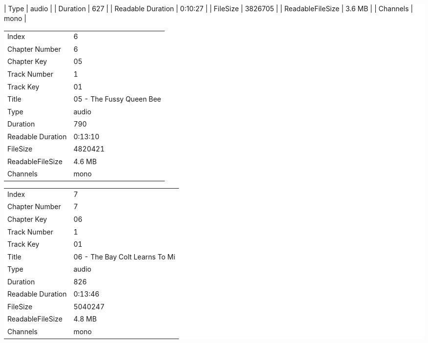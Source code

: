 | Type | audio |
| Duration | 627 |
| Readable Duration | 0:10:27 |
| FileSize | 3826705 |
| ReadableFileSize | 3.6 MB |
| Channels | mono |

|  |  |
| - | - |
| Index | 6 |
| Chapter Number | 6 |
| Chapter Key | 05 |
| Track Number | 1 |
| Track Key | 01 |
| Title | 05 - The Fussy Queen Bee |
| Type | audio |
| Duration | 790 |
| Readable Duration | 0:13:10 |
| FileSize | 4820421 |
| ReadableFileSize | 4.6 MB |
| Channels | mono |

|  |  |
| - | - |
| Index | 7 |
| Chapter Number | 7 |
| Chapter Key | 06 |
| Track Number | 1 |
| Track Key | 01 |
| Title | 06 - The Bay Colt Learns To Mi |
| Type | audio |
| Duration | 826 |
| Readable Duration | 0:13:46 |
| FileSize | 5040247 |
| ReadableFileSize | 4.8 MB |
| Channels | mono |

